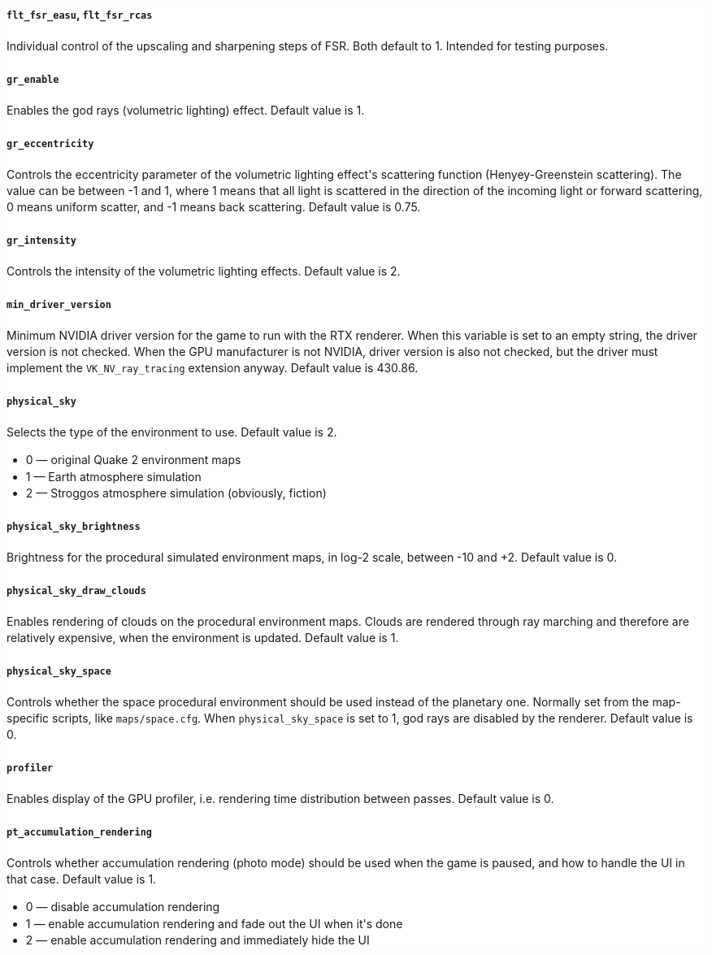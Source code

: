 #### `flt_fsr_easu`, `flt_fsr_rcas`
Individual control of the upscaling and sharpening steps of FSR. Both default to 1.
Intended for testing purposes.

#### `gr_enable`
Enables the god rays (volumetric lighting) effect. Default value is 1.

#### `gr_eccentricity`
Controls the eccentricity parameter of the volumetric lighting effect's scattering function
(Henyey-Greenstein scattering). The value can be between -1 and 1, where 1 means that all 
light is scattered in the direction of the incoming light or forward scattering, 0 means
uniform scatter, and -1 means back scattering. Default value is 0.75.

#### `gr_intensity`
Controls the intensity of the volumetric lighting effects. Default value is 2.

#### `min_driver_version`
Minimum NVIDIA driver version for the game to run with the RTX renderer. When this variable
is set to an empty string, the driver version is not checked. When the GPU manufacturer
is not NVIDIA, driver version is also not checked, but the driver must implement the 
`VK_NV_ray_tracing` extension anyway. Default value is 430.86.

#### `physical_sky`
Selects the type of the environment to use. Default value is 2.

- 0 — original Quake 2 environment maps
- 1 — Earth atmosphere simulation
- 2 — Stroggos atmosphere simulation (obviously, fiction)

#### `physical_sky_brightness`
Brightness for the procedural simulated environment maps, in log-2 scale, between -10 and +2.
Default value is 0.

#### `physical_sky_draw_clouds`
Enables rendering of clouds on the procedural environment maps. Clouds are rendered through ray 
marching and therefore are relatively expensive, when the environment is updated. Default value
is 1.

#### `physical_sky_space`
Controls whether the space procedural environment should be used instead of the planetary one.
Normally set from the map-specific scripts, like `maps/space.cfg`. When `physical_sky_space`
is set to 1, god rays are disabled by the renderer. Default value is 0.

#### `profiler`
Enables display of the GPU profiler, i.e. rendering time distribution between passes.
Default value is 0.

#### `pt_accumulation_rendering` 
Controls whether accumulation rendering (photo mode) should be used 
when the game is paused, and how to handle the UI in that case. Default value is 1.

- 0 — disable accumulation rendering
- 1 — enable accumulation rendering and fade out the UI when it's done
- 2 — enable accumulation rendering and immediately hide the UI
